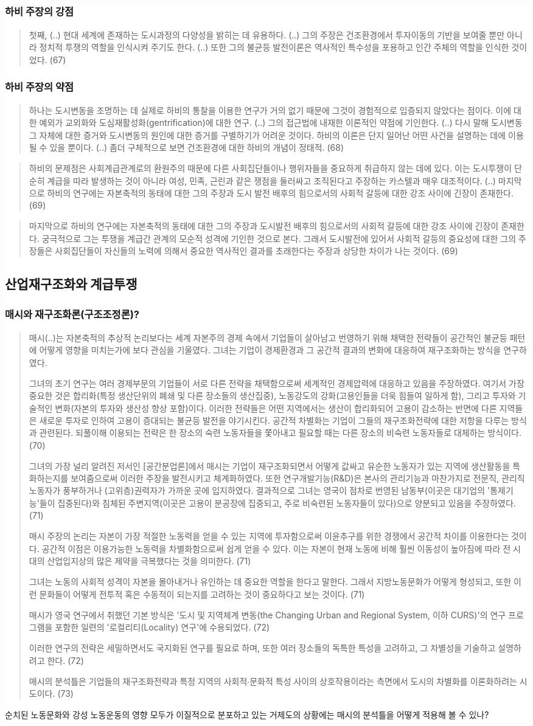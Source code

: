 ### 하비 주장의 강점

> 첫째, (..) 현대 세계에 존재하는 도시과정의 다양성을 밝히는 데 유용하다. (..) 그의 주장은 건조환경에서 투자이동의 기반을 보여줄 뿐만 아니라 정치적 투쟁의 역할을 인식시켜 주기도 한다. (..) 또한 그의 불균등 발전이론은 역사적인 특수성을 포용하고 인간 주체의 역할을 인식한 것이었다. (67)

### 하비 주장의 약점

> 하나는 도시변동을 조명하는 데 실제로 하비의 통찰을 이용한 연구가 거의 없기 때문에 그것이 경험적으로 입증되지 않았다는 점이다. 이에 대한 예외가 교외화와 도심재활성화(gentrification)에 대한 연구. (..) 그의 접근법에 내재한 이론적인 약점에 기인한다. (..) 다시 말해 도시변동 그 자체에 대한 증거와 도시변동의 원인에 대한 증거를 구별하기가 어려운 것이다. 하비의 이론은 단지 일어난 어떤 사건을 설명하는 데에 이용될 수 있을 뿐이다. (..) 좀더 구체적으로 보면 건조환경에 대한 하비의 개념이 정태적. (68)

> 하비의 문제점은 사회계급관계로의 환원주의 때문에 다른 사회집단들이나 행위자들을 중요하게 취급하지 않는 데에 있다. 이는 도시투쟁이 단순히 계급을 따라 발생하는 것이 아니라 여성, 민족, 근린과 같은 쟁점을 둘러싸고 조직된다고 주장하는 카스텔과 매우 대조적이다. (..) 마지막으로 하비의 연구에는 자본축적의 동태에 대한 그의 주장과 도시 발전 배후의 힘으로서의 사회적 갈등에 대한 강조 사이에 긴장이 존재한다. (69)

> 마지막으로 하비의 연구에는 자본축적의 동태에 대한 그의 주장과 도시발전 배후의 힘으로서의 사회적 갈등에 대한 강조 사이에 긴장이 존재한다. 궁극적으로 그는 투쟁을 계급간 관계의 모순적 성격에 기인한 것으로 본다. 그래서 도시발전에 있어서 사회적 갈등의 중요성에 대한 그의 주장들은 사회집단들이 자신들의 노력에 의해서 중요한 역사적인 결과를 초래한다는 주장과 상당한 차이가 나는 것이다. (69)



## 산업재구조화와 계급투쟁

### 매시와 재구조화론(구조조정론)?

> 매시(..)는 자본축적의 추상적 논리보다는 세계 자본주의 경제 속에서 기업들이 살아남고 번영하기 위해 채택한 전략들이 공간적인 불균등 패턴에 어떻게 영향을 미치는가에 보다 관심을 기울였다. 그녀는 기업이 경제환경과 그 공간적 결과의 변화에 대응하여 재구조화하는 방식을 연구하였다.
>
> 그녀의 초기 연구는 여러 경제부문의 기업들이 서로 다른 전략을 채택함으로써 세계적인 경제압력에 대응하고 있음을 주장하였다. 여기서 가장 중요한 것은 합리화(특정 생산단위의 폐쇄 및 다른 장소들의 생산집중), 노동강도의 강화(고용인들을 더욱 힘들여 일하게 함), 그리고 투자와 기술적인 변화(자본의 투자와 생산성 향상 포함)이다. 이러한 전략들은 어떤 지역에서는 생산이 합리화되어 고용이 감소하는 반면에 다른 지역들은 새로운 투자로 인하여 고용이 증대되는 불균등 발전을 야기시킨다. 공간적 차별화는 기업이 그들의 재구조화전략에 대한 저항을 다루는 방식과 관련된다. 되풀이해 이용되는 전략은 한 장소의 숙련 노동자들을 쫓아내고 필요할 때는 다른 장소의 비숙련 노동자들로 대체하는 방식이다. (70)
>
> 그녀의 가장 널리 알려진 저서인 [공간분업론]에서 매시는 기업이 재구조화되면서 어떻게 값싸고 유순한 노동자가 있는 지역에 생산활동을 특화하는지를 보여줌으로써 이러한 주장을 발전시키고 체계화하였다. 또한 연구개발기능(R&D)은 본사의 관리기능과 마찬가지로 전문직, 관리직 노동자가 풍부하거나 (고위층)권력자가 가까운 곳에 입지하였다. 결과적으로 그녀는 영국이 점차로 번영된 남동부(이곳은 대기업의 '통제기능'들이 집중된다)와 침체된 주변지역(이곳은 고용이 분공장에 집중되고, 주로 비숙련된 노동자들이 있다)으로 양분되고 있음을 주장하였다. (71)
>
> 매시 주장의 논리는 자본이 가장 적절한 노동력을 얻을 수 있는 지역에 투자함으로써 이윤추구를 위한 경쟁에서 공간적 차이를 이용한다는 것이다. 공간적 이점은 이용가능한 노동력을 차별화함으로써 쉽게 얻을 수 있다. 이는 자본이 현재 노동에 비해 훨씬 이동성이 높아짐에 따라 전 시대의 산업입지상의 많은 제약을 극복했다는 것을 의미한다. (71)
>
> 그녀는 노동의 사회적 성격이 자본을 몰아내거나 유인하는 데 중요한 역할을 한다고 말한다. 그래서 지방노동문화가 어떻게 형성되고, 또한 이런 문화들이 어떻게 전투적 혹은 수동적이 되는지를 고려하는 것이 중요하다고 보는 것이다. (71)
>
> 매시가 영국 연구에서 취했던 기본 방식은 '도시 및 지역체계 변동(the Changing Urban and Regional System, 이하 CURS)'의 연구 프로그램을 포함한 일련의 '로컬리티(Locality) 연구'에 수용되었다. (72)
>
> 이러한 연구의 전략은 세밀하면서도 국지화된 연구를 필요로 하며, 또한 여러 장소들의 독특한 특성을 고려하고, 그 차별성을 기술하고 설명하려고 한다. (72)
>
> 매시의 분석틀은 기업들의 재구조화전략과 특정 지역의 사회적∙문화적 특성 사이의 상호작용이라는 측면에서 도시의 차별화를 이론화하려는 시도이다. (73)

순치된 노동문화와 강성 노동운동의 영향 모두가 이질적으로 분포하고 있는 거제도의 상황에는 매시의 분석틀을 어떻게 적용해 볼 수 있나?
